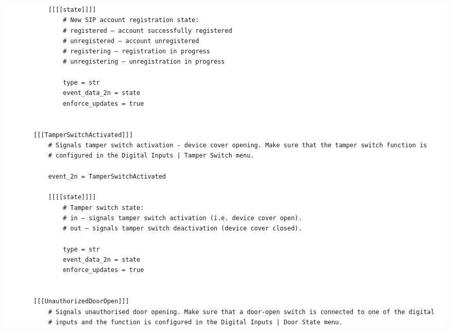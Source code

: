                [[[[state]]]]
                    # New SIP account registration state:
                    # registered – account successfully registered
                    # unregistered – account unregistered
                    # registering – registration in progress
                    # unregistering – unregistration in progress
    
                    type = str
                    event_data_2n = state
                    enforce_updates = true
    
    
            [[[TamperSwitchActivated]]]
                # Signals tamper switch activation - device cover opening. Make sure that the tamper switch function is
                # configured in the Digital Inputs | Tamper Switch menu.
    
                event_2n = TamperSwitchActivated
    
                [[[[state]]]]
                    # Tamper switch state:
                    # in – signals tamper switch activation (i.e. device cover open).
                    # out – signals tamper switch deactivation (device cover closed).
    
                    type = str
                    event_data_2n = state
                    enforce_updates = true
    
    
            [[[UnauthorizedDoorOpen]]]
                # Signals unauthorised door opening. Make sure that a door-open switch is connected to one of the digital
                # inputs and the function is configured in the Digital Inputs | Door State menu.
    